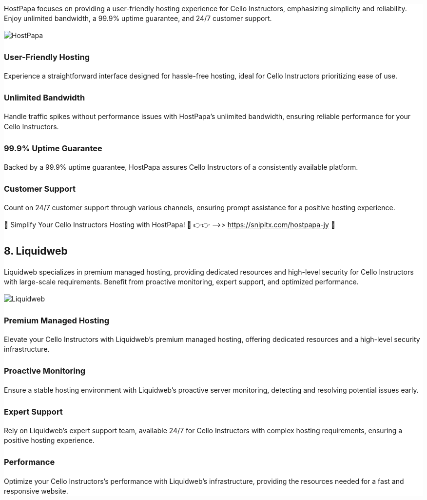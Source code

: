 HostPapa focuses on providing a user-friendly hosting experience for Cello Instructors, emphasizing simplicity and reliability. Enjoy unlimited bandwidth, a 99.9% uptime guarantee, and 24/7 customer support.

![HostPapa](https://i.imgur.com/ouDTkvl.jpeg "HostPapa Hosting")

### User-Friendly Hosting
Experience a straightforward interface designed for hassle-free hosting, ideal for Cello Instructors prioritizing ease of use.

### Unlimited Bandwidth
Handle traffic spikes without performance issues with HostPapa’s unlimited bandwidth, ensuring reliable performance for your Cello Instructors.

### 99.9% Uptime Guarantee
Backed by a 99.9% uptime guarantee, HostPapa assures Cello Instructors of a consistently available platform.

### Customer Support
Count on 24/7 customer support through various channels, ensuring prompt assistance for a positive hosting experience.

🌈 Simplify Your Cello Instructors Hosting with HostPapa! 🚀
👉👉 -->> https://snipitx.com/hostpapa-jy 🚀

## 8. Liquidweb

Liquidweb specializes in premium managed hosting, providing dedicated resources and high-level security for Cello Instructors with large-scale requirements. Benefit from proactive monitoring, expert support, and optimized performance.

![Liquidweb](https://i.imgur.com/4IvT9SC.jpeg "Liquidweb Hosting")

### Premium Managed Hosting
Elevate your Cello Instructors with Liquidweb’s premium managed hosting, offering dedicated resources and a high-level security infrastructure.

### Proactive Monitoring
Ensure a stable hosting environment with Liquidweb’s proactive server monitoring, detecting and resolving potential issues early.

### Expert Support
Rely on Liquidweb’s expert support team, available 24/7 for Cello Instructors with complex hosting requirements, ensuring a positive hosting experience.

### Performance
Optimize your Cello Instructors’s performance with Liquidweb’s infrastructure, providing the resources needed for a fast and responsive website.
